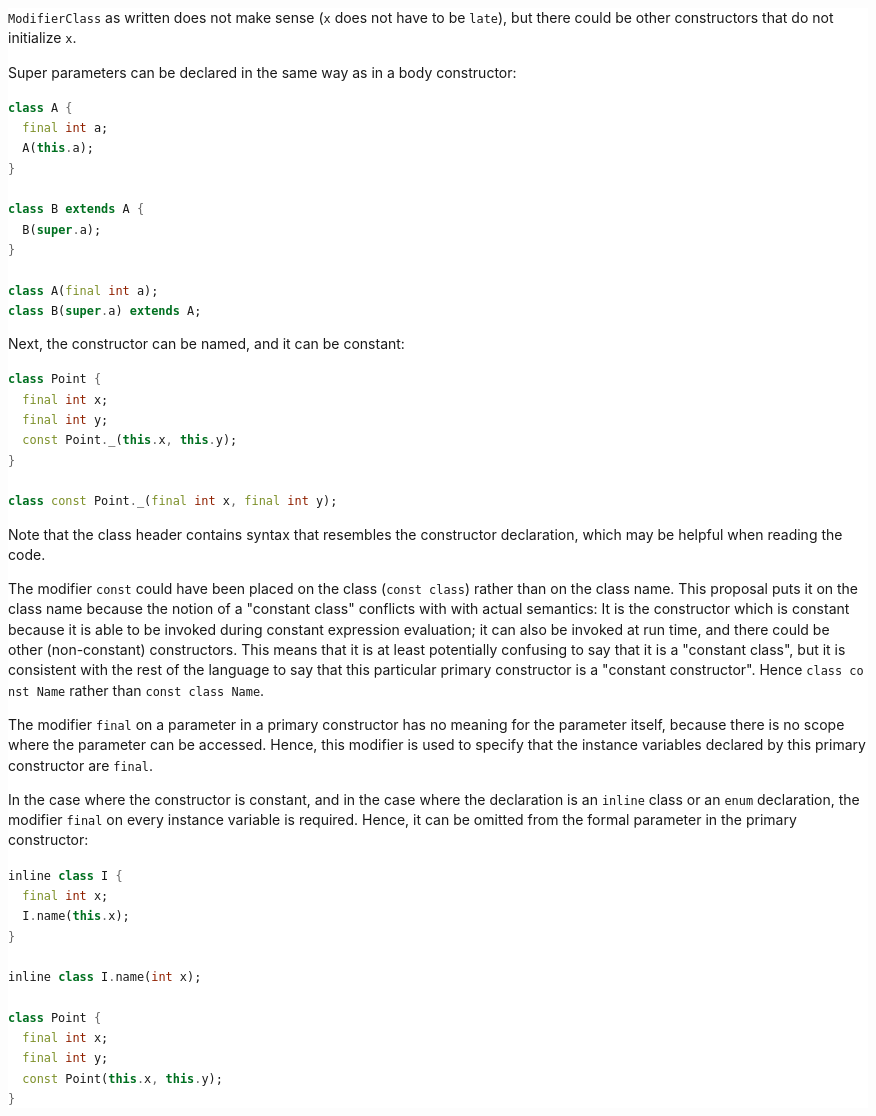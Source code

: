 `ModifierClass` as written does not make sense (`x` does not have to be
`late`), but there could be other constructors that do not initialize `x`.

Super parameters can be declared in the same way as in a body constructor:

```dart
class A {
  final int a;
  A(this.a);
}

class B extends A {
  B(super.a);
}

class A(final int a);
class B(super.a) extends A;
```

Next, the constructor can be named, and it can be constant:

```dart
class Point {
  final int x;
  final int y;
  const Point._(this.x, this.y);
}

class const Point._(final int x, final int y);
```

Note that the class header contains syntax that resembles the constructor
declaration, which may be helpful when reading the code.

The modifier `const` could have been placed on the class (`const class`)
rather than on the class name. This proposal puts it on the class name
because the notion of a "constant class" conflicts with with actual
semantics: It is the constructor which is constant because it is able to be
invoked during constant expression evaluation; it can also be invoked at
run time, and there could be other (non-constant) constructors. This means
that it is at least potentially confusing to say that it is a "constant
class", but it is consistent with the rest of the language to say that this
particular primary constructor is a "constant constructor". Hence `class
const Name` rather than `const class Name`.

The modifier `final` on a parameter in a primary constructor has no meaning
for the parameter itself, because there is no scope where the parameter can
be accessed. Hence, this modifier is used to specify that the instance
variables declared by this primary constructor are `final`.

In the case where the constructor is constant, and in the case where the
declaration is an `inline` class or an `enum` declaration, the modifier
`final` on every instance variable is required. Hence, it can be omitted
from the formal parameter in the primary constructor:

```dart
inline class I {
  final int x;
  I.name(this.x);
}

inline class I.name(int x);

class Point {
  final int x;
  final int y;
  const Point(this.x, this.y);
}

```